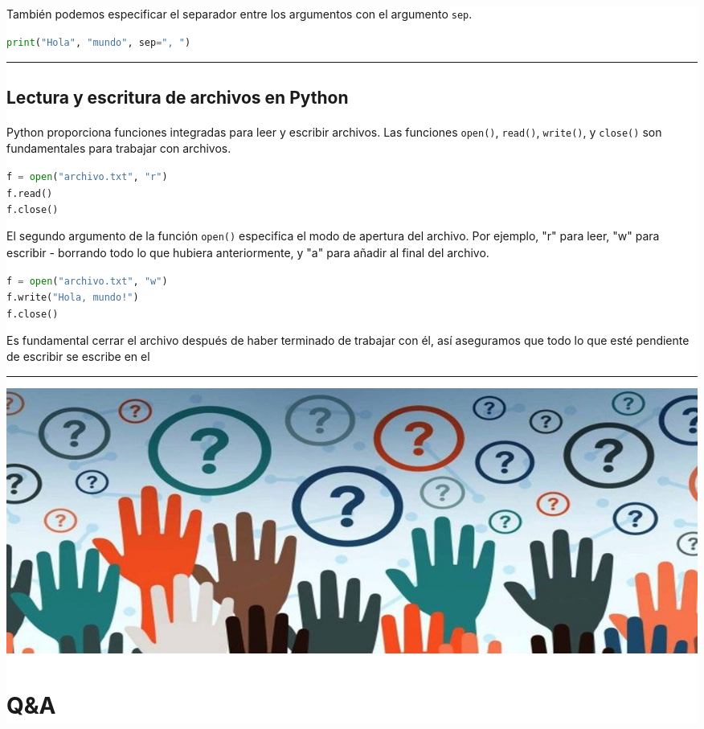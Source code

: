 También podemos especificar el separador entre los argumentos con el argumento `sep`.

```py
print("Hola", "mundo", sep=", ")
```

---

## Lectura y escritura de archivos en Python

Python proporciona funciones integradas para leer y escribir archivos. Las funciones `open()`, `read()`, `write()`, y `close()` son fundamentales para trabajar con archivos.

```py
f = open("archivo.txt", "r")
f.read()
f.close()
```

El segundo argumento de la función `open()` especifica el modo de apertura del archivo. Por ejemplo, "r" para leer, "w" para escribir - borrando todo lo que hubiera anteriormente, y "a" para añadir al final del archivo.

```py
f = open("archivo.txt", "w")
f.write("Hola, mundo!")
f.close()
```

Es fundamental cerrar el archivo después de haber terminado de trabajar con él, así aseguramos que todo lo que esté pendiente de escribir se escribe en el

---



![bg left](../img/questions.jpeg)

# Q&A
